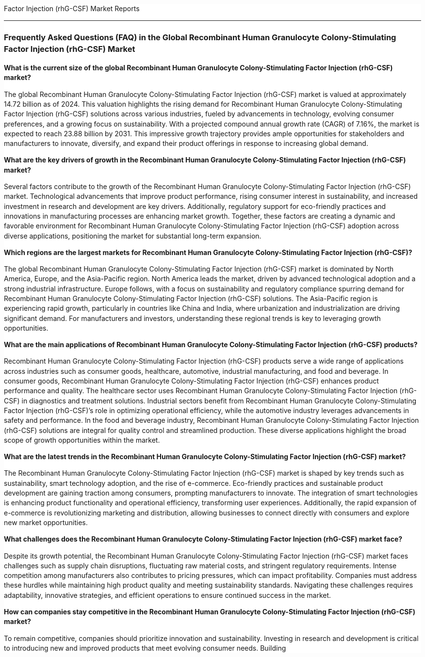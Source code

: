 Factor Injection (rhG-CSF) Market Reports</a></em>&nbsp;</strong></p></blockquote><hr /><h3>Frequently Asked Questions (FAQ) in the Global Recombinant Human Granulocyte Colony-Stimulating Factor Injection (rhG-CSF) Market</h3><p><strong>What is the current size of the global Recombinant Human Granulocyte Colony-Stimulating Factor Injection (rhG-CSF) market?</strong></p><p>The global Recombinant Human Granulocyte Colony-Stimulating Factor Injection (rhG-CSF) market is valued at approximately 14.72 billion as of 2024. This valuation highlights the rising demand for Recombinant Human Granulocyte Colony-Stimulating Factor Injection (rhG-CSF) solutions across various industries, fueled by advancements in technology, evolving consumer preferences, and a growing focus on sustainability. With a projected compound annual growth rate (CAGR) of 7.16%, the market is expected to reach 23.88 billion by 2031. This impressive growth trajectory provides ample opportunities for stakeholders and manufacturers to innovate, diversify, and expand their product offerings in response to increasing global demand.</p><p><strong>What are the key drivers of growth in the Recombinant Human Granulocyte Colony-Stimulating Factor Injection (rhG-CSF) market?</strong></p><p>Several factors contribute to the growth of the Recombinant Human Granulocyte Colony-Stimulating Factor Injection (rhG-CSF) market. Technological advancements that improve product performance, rising consumer interest in sustainability, and increased investment in research and development are key drivers. Additionally, regulatory support for eco-friendly practices and innovations in manufacturing processes are enhancing market growth. Together, these factors are creating a dynamic and favorable environment for Recombinant Human Granulocyte Colony-Stimulating Factor Injection (rhG-CSF) adoption across diverse applications, positioning the market for substantial long-term expansion.</p><p><strong>Which regions are the largest markets for Recombinant Human Granulocyte Colony-Stimulating Factor Injection (rhG-CSF)?</strong></p><p>The global Recombinant Human Granulocyte Colony-Stimulating Factor Injection (rhG-CSF) market is dominated by North America, Europe, and the Asia-Pacific region. North America leads the market, driven by advanced technological adoption and a strong industrial infrastructure. Europe follows, with a focus on sustainability and regulatory compliance spurring demand for Recombinant Human Granulocyte Colony-Stimulating Factor Injection (rhG-CSF) solutions. The Asia-Pacific region is experiencing rapid growth, particularly in countries like China and India, where urbanization and industrialization are driving significant demand. For manufacturers and investors, understanding these regional trends is key to leveraging growth opportunities.</p><p><strong>What are the main applications of Recombinant Human Granulocyte Colony-Stimulating Factor Injection (rhG-CSF) products?</strong></p><p>Recombinant Human Granulocyte Colony-Stimulating Factor Injection (rhG-CSF) products serve a wide range of applications across industries such as consumer goods, healthcare, automotive, industrial manufacturing, and food and beverage. In consumer goods, Recombinant Human Granulocyte Colony-Stimulating Factor Injection (rhG-CSF) enhances product performance and quality. The healthcare sector uses Recombinant Human Granulocyte Colony-Stimulating Factor Injection (rhG-CSF) in diagnostics and treatment solutions. Industrial sectors benefit from Recombinant Human Granulocyte Colony-Stimulating Factor Injection (rhG-CSF)&rsquo;s role in optimizing operational efficiency, while the automotive industry leverages advancements in safety and performance. In the food and beverage industry, Recombinant Human Granulocyte Colony-Stimulating Factor Injection (rhG-CSF) solutions are integral for quality control and streamlined production. These diverse applications highlight the broad scope of growth opportunities within the market.</p><p><strong>What are the latest trends in the Recombinant Human Granulocyte Colony-Stimulating Factor Injection (rhG-CSF) market?</strong></p><p>The Recombinant Human Granulocyte Colony-Stimulating Factor Injection (rhG-CSF) market is shaped by key trends such as sustainability, smart technology adoption, and the rise of e-commerce. Eco-friendly practices and sustainable product development are gaining traction among consumers, prompting manufacturers to innovate. The integration of smart technologies is enhancing product functionality and operational efficiency, transforming user experiences. Additionally, the rapid expansion of e-commerce is revolutionizing marketing and distribution, allowing businesses to connect directly with consumers and explore new market opportunities.</p><p><strong>What challenges does the Recombinant Human Granulocyte Colony-Stimulating Factor Injection (rhG-CSF) market face?</strong></p><p>Despite its growth potential, the Recombinant Human Granulocyte Colony-Stimulating Factor Injection (rhG-CSF) market faces challenges such as supply chain disruptions, fluctuating raw material costs, and stringent regulatory requirements. Intense competition among manufacturers also contributes to pricing pressures, which can impact profitability. Companies must address these hurdles while maintaining high product quality and meeting sustainability standards. Navigating these challenges requires adaptability, innovative strategies, and efficient operations to ensure continued success in the market.</p><p><strong>How can companies stay competitive in the Recombinant Human Granulocyte Colony-Stimulating Factor Injection (rhG-CSF) market?</strong></p><p>To remain competitive, companies should prioritize innovation and sustainability. Investing in research and development is critical to introducing new and improved products that meet evolving consumer needs. Building